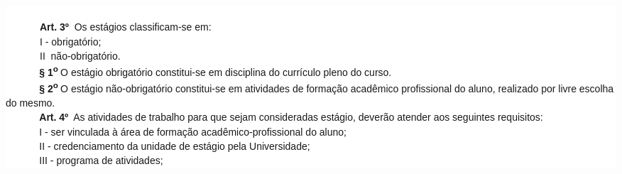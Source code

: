 <p class=TITULO-01 style='margin:0cm;margin-bottom:.0001pt'><span
style='font-family:Arial;mso-fareast-font-family:SimSun;font-variant:normal;
text-transform:uppercase;mso-ansi-language:PT-BR;mso-fareast-language:ZH-CN'><![if !supportEmptyParas]>&nbsp;<![endif]><o:p></o:p></span></p>

<p class=Artigo style='margin:0cm;margin-bottom:.0001pt;text-indent:36.0pt;
mso-list:none;tab-stops:49.6pt'><b><span style='font-family:Arial;mso-fareast-font-family:
SimSun;mso-ansi-language:PT-BR;mso-fareast-language:ZH-CN'>Art. 3º</span></b><span
style='font-family:Arial;mso-fareast-font-family:SimSun;mso-ansi-language:PT-BR;
mso-fareast-language:ZH-CN'><span style="mso-spacerun: yes">  </span>Os
estágios classificam-se em: <o:p></o:p></span></p>

<p class=Artigo style='margin:0cm;margin-bottom:.0001pt;text-indent:36.0pt;
mso-list:none;tab-stops:49.6pt'><span style='font-family:Arial;mso-fareast-font-family:
SimSun;mso-ansi-language:PT-BR;mso-fareast-language:ZH-CN'>I - obrigatório; <o:p></o:p></span></p>

<p class=Artigo style='margin:0cm;margin-bottom:.0001pt;text-indent:36.0pt;
mso-list:none;tab-stops:49.6pt'><span style='font-family:Arial;mso-fareast-font-family:
SimSun;mso-ansi-language:PT-BR;mso-fareast-language:ZH-CN'>II 
não-obrigatório. <o:p></o:p></span></p>

<p class=Inciso style='margin:0cm;margin-bottom:.0001pt;text-indent:35.45pt;
tab-stops:78.0pt'><b><span style='font-family:Arial;mso-fareast-font-family:
SimSun;mso-fareast-language:ZH-CN'>§ 1<sup>o</sup></span></b><sup><span
style='font-family:Arial;mso-fareast-font-family:SimSun;mso-fareast-language:
ZH-CN'> </span></sup><span style='font-family:Arial;mso-fareast-font-family:
SimSun;mso-fareast-language:ZH-CN'>O estágio obrigatório constitui-se em
disciplina do currículo pleno do curso.<o:p></o:p></span></p>

<p class=Inciso style='margin:0cm;margin-bottom:.0001pt;text-indent:35.45pt;
tab-stops:78.0pt'><b><span style='font-family:Arial;mso-fareast-font-family:
SimSun;mso-fareast-language:ZH-CN'>§ 2<sup>o</sup></span></b><sup><span
style='font-family:Arial;mso-fareast-font-family:SimSun;mso-fareast-language:
ZH-CN'> </span></sup><span style='font-family:Arial;mso-fareast-font-family:
SimSun;mso-fareast-language:ZH-CN'>O estágio não-obrigatório constitui-se em
atividades de formação acadêmico profissional do aluno, realizado por livre
escolha do mesmo.<o:p></o:p></span></p>

<p class=Inciso style='margin:0cm;margin-bottom:.0001pt;text-indent:35.45pt;
tab-stops:78.0pt'><b><span style='font-family:Arial;mso-fareast-font-family:
SimSun;mso-fareast-language:ZH-CN'>Art. 4º</span></b><span style='font-family:
Arial;mso-fareast-font-family:SimSun;mso-fareast-language:ZH-CN'><span
style="mso-spacerun: yes">  </span>As atividades de trabalho para que sejam
consideradas estágio, deverão atender aos seguintes requisitos: <o:p></o:p></span></p>

<p class=Inciso style='margin:0cm;margin-bottom:.0001pt;text-indent:35.45pt'><span
style='font-family:Arial;mso-fareast-font-family:SimSun;mso-fareast-language:
ZH-CN'>I - ser vinculada à área de formação acadêmico-profissional do aluno;<o:p></o:p></span></p>

<p class=Inciso style='margin:0cm;margin-bottom:.0001pt;text-indent:35.45pt'><span
style='font-family:Arial;mso-fareast-font-family:SimSun;mso-fareast-language:
ZH-CN'>II - credenciamento da unidade de estágio pela Universidade;<o:p></o:p></span></p>

<p class=Inciso style='margin:0cm;margin-bottom:.0001pt;text-indent:35.45pt'><span
style='font-family:Arial;mso-fareast-font-family:SimSun;mso-fareast-language:
ZH-CN'>III - programa de atividades; <o:p></o:p></span></p>

